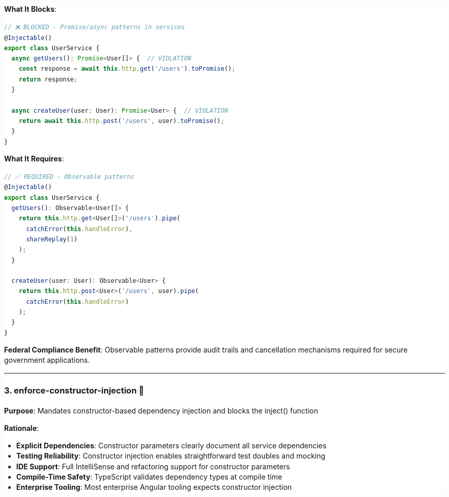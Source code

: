 **What It Blocks**:

```typescript
// ❌ BLOCKED - Promise/async patterns in services
@Injectable()
export class UserService {
  async getUsers(): Promise<User[]> {  // VIOLATION
    const response = await this.http.get('/users').toPromise();
    return response;
  }
  
  async createUser(user: User): Promise<User> {  // VIOLATION
    return await this.http.post('/users', user).toPromise();
  }
}
```

**What It Requires**:

```typescript
// ✅ REQUIRED - Observable patterns
@Injectable()
export class UserService {
  getUsers(): Observable<User[]> {
    return this.http.get<User[]>('/users').pipe(
      catchError(this.handleError),
      shareReplay(1)
    );
  }
  
  createUser(user: User): Observable<User> {
    return this.http.post<User>('/users', user).pipe(
      catchError(this.handleError)
    );
  }
}
```

**Federal Compliance Benefit**: Observable patterns provide audit trails and cancellation mechanisms required for secure government applications.

---

### 3. **enforce-constructor-injection** 💉

**Purpose**: Mandates constructor-based dependency injection and blocks the inject() function

**Rationale**:

- **Explicit Dependencies**: Constructor parameters clearly document all service dependencies
- **Testing Reliability**: Constructor injection enables straightforward test doubles and mocking
- **IDE Support**: Full IntelliSense and refactoring support for constructor parameters
- **Compile-Time Safety**: TypeScript validates dependency types at compile time
- **Enterprise Tooling**: Most enterprise Angular tooling expects constructor injection
